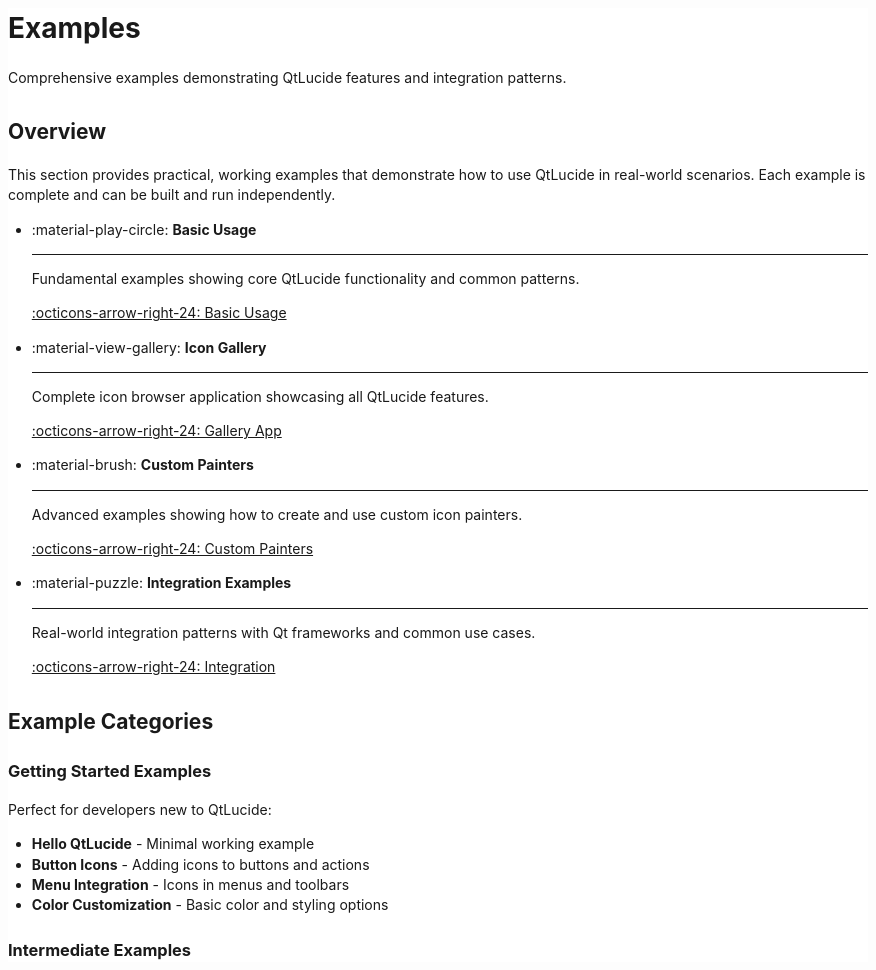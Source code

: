 # Examples

Comprehensive examples demonstrating QtLucide features and integration patterns.

## Overview

This section provides practical, working examples that demonstrate how to use QtLucide in real-world scenarios. Each example is complete and can be built and run independently.

<div class="grid cards" markdown>

- :material-play-circle: **Basic Usage**

  ***

  Fundamental examples showing core QtLucide functionality and common patterns.

  [:octicons-arrow-right-24: Basic Usage](basic-usage.md)

- :material-view-gallery: **Icon Gallery**

  ***

  Complete icon browser application showcasing all QtLucide features.

  [:octicons-arrow-right-24: Gallery App](gallery-application.md)

- :material-brush: **Custom Painters**

  ***

  Advanced examples showing how to create and use custom icon painters.

  [:octicons-arrow-right-24: Custom Painters](custom-painters.md)

- :material-puzzle: **Integration Examples**

  ***

  Real-world integration patterns with Qt frameworks and common use cases.

  [:octicons-arrow-right-24: Integration](integration.md)

</div>

## Example Categories

### Getting Started Examples

Perfect for developers new to QtLucide:

- **Hello QtLucide** - Minimal working example
- **Button Icons** - Adding icons to buttons and actions
- **Menu Integration** - Icons in menus and toolbars
- **Color Customization** - Basic color and styling options

### Intermediate Examples

